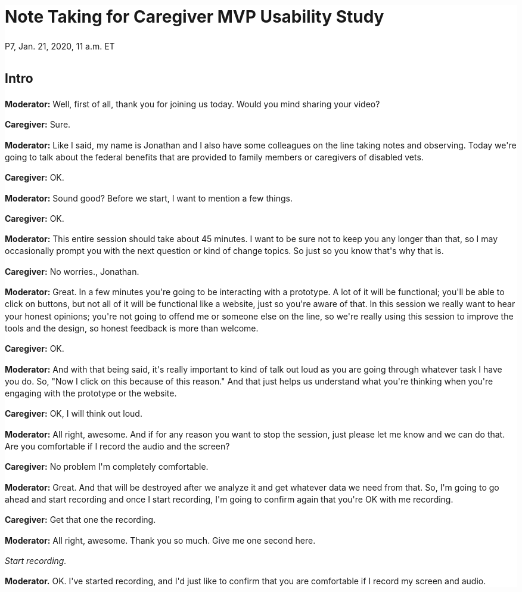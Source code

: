 # Note Taking for Caregiver MVP Usability Study

P7, Jan. 21, 2020, 11 a.m. ET

## Intro 

**Moderator:** Well, first of all, thank you for joining us today. Would you mind sharing your video?

**Caregiver:** Sure.

**Moderator:** Like I said, my name is Jonathan and I also have some colleagues on the line taking notes and observing. Today we&#39;re going to talk about the federal benefits that are provided to family members or caregivers of disabled vets.

**Caregiver:** OK.

**Moderator:** Sound good? Before we start, I want to mention a few things.

**Caregiver:** OK.

**Moderator:** This entire session should take about 45 minutes. I want to be sure not to keep you any longer than that, so I may occasionally prompt you with the next question or kind of change topics. So just so you know that&#39;s why that is.

**Caregiver:** No worries., Jonathan.

**Moderator:** Great. In a few minutes you&#39;re going to be interacting with a prototype. A lot of it will be functional; you&#39;ll be able to click on buttons, but not all of it will be functional like a website, just so you&#39;re aware of that. In this session we really want to hear your honest opinions; you&#39;re not going to offend me or someone else on the line, so we&#39;re really using this session to improve the tools and the design, so honest feedback is more than welcome.

**Caregiver:** OK.

**Moderator:** And with that being said, it&#39;s really important to kind of talk out loud as you are going through whatever task I have you do. So, &quot;Now I click on this because of this reason.&quot; And that just helps us understand what you&#39;re thinking when you&#39;re engaging with the prototype or the website.

**Caregiver:** OK, I will think out loud.

**Moderator:** All right, awesome. And if for any reason you want to stop the session, just please let me know and we can do that. Are you comfortable if I record the audio and the screen?

**Caregiver:** No problem I&#39;m completely comfortable.

**Moderator:** Great. And that will be destroyed after we analyze it and get whatever data we need from that. So, I&#39;m going to go ahead and start recording and once I start recording, I&#39;m going to confirm again that you&#39;re OK with me recording.

**Caregiver:** Get that one the recording.

**Moderator:** All right, awesome. Thank you so much. Give me one second here.

_Start recording._

**Moderator.** OK. I&#39;ve started recording, and I&#39;d just like to confirm that you are comfortable if I record my screen and audio.
